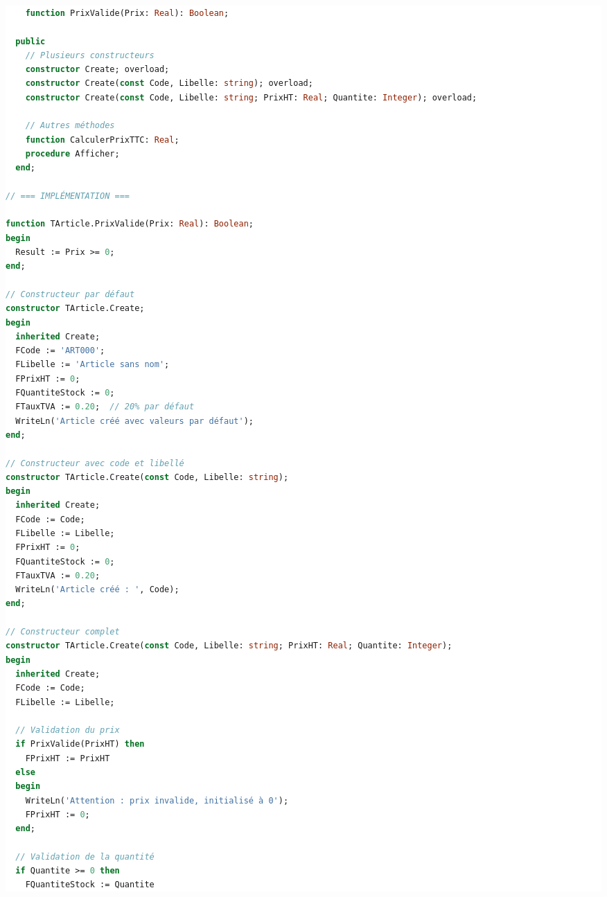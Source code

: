 ```pascal
    function PrixValide(Prix: Real): Boolean;

  public
    // Plusieurs constructeurs
    constructor Create; overload;
    constructor Create(const Code, Libelle: string); overload;
    constructor Create(const Code, Libelle: string; PrixHT: Real; Quantite: Integer); overload;

    // Autres méthodes
    function CalculerPrixTTC: Real;
    procedure Afficher;
  end;

// === IMPLÉMENTATION ===

function TArticle.PrixValide(Prix: Real): Boolean;
begin
  Result := Prix >= 0;
end;

// Constructeur par défaut
constructor TArticle.Create;
begin
  inherited Create;
  FCode := 'ART000';
  FLibelle := 'Article sans nom';
  FPrixHT := 0;
  FQuantiteStock := 0;
  FTauxTVA := 0.20;  // 20% par défaut
  WriteLn('Article créé avec valeurs par défaut');
end;

// Constructeur avec code et libellé
constructor TArticle.Create(const Code, Libelle: string);
begin
  inherited Create;
  FCode := Code;
  FLibelle := Libelle;
  FPrixHT := 0;
  FQuantiteStock := 0;
  FTauxTVA := 0.20;
  WriteLn('Article créé : ', Code);
end;

// Constructeur complet
constructor TArticle.Create(const Code, Libelle: string; PrixHT: Real; Quantite: Integer);
begin
  inherited Create;
  FCode := Code;
  FLibelle := Libelle;

  // Validation du prix
  if PrixValide(PrixHT) then
    FPrixHT := PrixHT
  else
  begin
    WriteLn('Attention : prix invalide, initialisé à 0');
    FPrixHT := 0;
  end;

  // Validation de la quantité
  if Quantite >= 0 then
    FQuantiteStock := Quantite
```